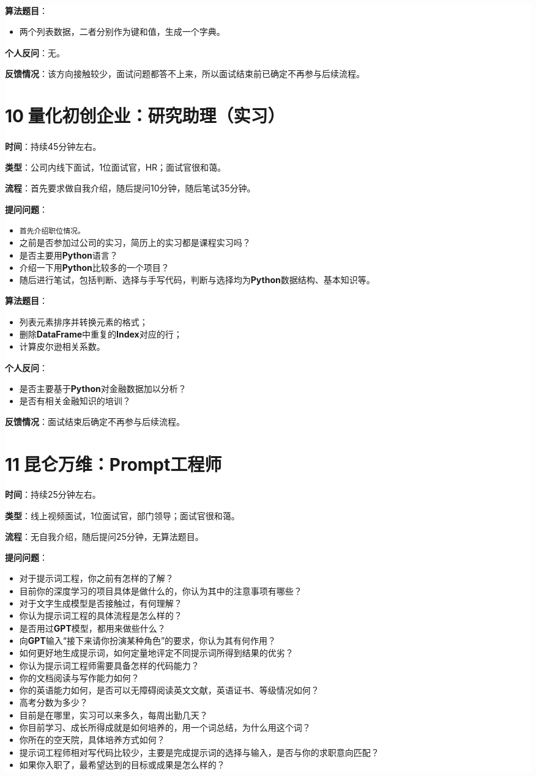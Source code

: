 **算法题目**：

*   两个列表数据，二者分别作为键和值，生成一个字典。

**个人反问**：无。

**反馈情况**：该方向接触较少，面试问题都答不上来，所以面试结束前已确定不再参与后续流程。

10 量化初创企业：研究助理（实习）
==================

**时间**：持续45分钟左右。

**类型**：公司内线下面试，1位面试官，HR；面试官很和蔼。

**流程**：首先要求做自我介绍，随后提问10分钟，随后笔试35分钟。

**提问问题**：

*   `首先介绍职位情况。`
*   之前是否参加过公司的实习，简历上的实习都是课程实习吗？
*   是否主要用**Python**语言？
*   介绍一下用**Python**比较多的一个项目？
*   随后进行笔试，包括判断、选择与手写代码，判断与选择均为**Python**数据结构、基本知识等。

**算法题目**：

*   列表元素排序并转换元素的格式；
*   删除**DataFrame**中重复的**Index**对应的行；
*   计算皮尔逊相关系数。

**个人反问**：

*   是否主要基于**Python**对金融数据加以分析？
*   是否有相关金融知识的培训？

**反馈情况**：面试结束后确定不再参与后续流程。

11 昆仑万维：Prompt工程师
=================

**时间**：持续25分钟左右。

**类型**：线上视频面试，1位面试官，部门领导；面试官很和蔼。

**流程**：无自我介绍，随后提问25分钟，无算法题目。

**提问问题**：

*   对于提示词工程，你之前有怎样的了解？
*   目前你的深度学习的项目具体是做什么的，你认为其中的注意事项有哪些？
*   对于文字生成模型是否接触过，有何理解？
*   你认为提示词工程的具体流程是怎么样的？
*   是否用过**GPT**模型，都用来做些什么？
*   向**GPT**输入“接下来请你扮演某种角色”的要求，你认为其有何作用？
*   如何更好地生成提示词，如何定量地评定不同提示词所得到结果的优劣？
*   你认为提示词工程师需要具备怎样的代码能力？
*   你的文档阅读与写作能力如何？
*   你的英语能力如何，是否可以无障碍阅读英文文献，英语证书、等级情况如何？
*   高考分数为多少？
*   目前是在哪里，实习可以来多久，每周出勤几天？
*   你目前学习、成长所得成就是如何培养的，用一个词总结，为什么用这个词？
*   你所在的空天院，具体培养方式如何？
*   提示词工程师相对写代码比较少，主要是完成提示词的选择与输入，是否与你的求职意向匹配？
*   如果你入职了，最希望达到的目标或成果是怎么样的？
